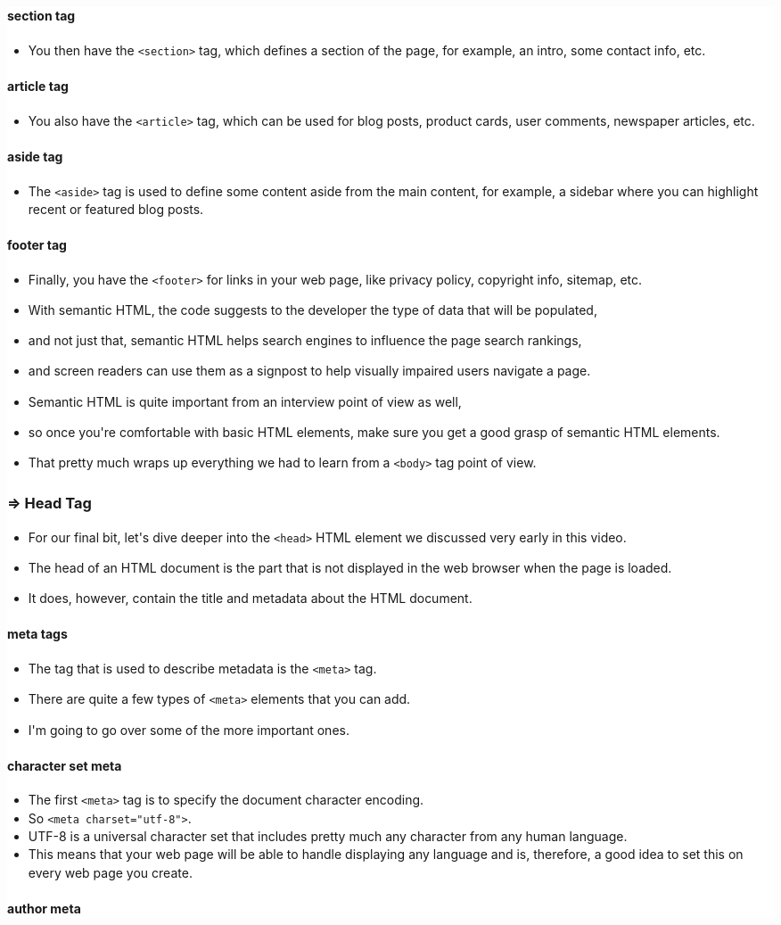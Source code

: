 #### section tag

- You then have the `<section>` tag, which defines a section of the page, for example, an intro, some contact info, etc.

#### article tag

- You also have the `<article>` tag, which can be used for blog posts, product cards, user comments, newspaper articles, etc.

#### aside tag

- The `<aside>` tag is used to define some content aside from the main content, for example, a sidebar where you can highlight recent or featured blog posts.

#### footer tag

- Finally, you have the `<footer>` for links in your web page, like privacy policy, copyright info, sitemap, etc.

- With semantic HTML, the code suggests to the developer the type of data that will be populated,
- and not just that, semantic HTML helps search engines to influence the page search rankings,
- and screen readers can use them as a signpost to help visually impaired users navigate a page.

- Semantic HTML is quite important from an interview point of view as well,
- so once you're comfortable with basic HTML elements, make sure you get a good grasp of semantic HTML elements.

- That pretty much wraps up everything we had to learn from a `<body>` tag point of view.

### **=>** Head Tag

- For our final bit, let's dive deeper into the `<head>` HTML element we discussed very early in this video.

- The head of an HTML document is the part that is not displayed in the web browser when the page is loaded.

- It does, however, contain the title and metadata about the HTML document.

#### meta tags

- The tag that is used to describe metadata is the `<meta>` tag.

- There are quite a few types of `<meta>` elements that you can add.
- I'm going to go over some of the more important ones.

#### character set meta

- The first `<meta>` tag is to specify the document character encoding.
- So `<meta charset="utf-8">`.
- UTF-8 is a universal character set that includes pretty much any character from any human language.
- This means that your web page will be able to handle displaying any language and is, therefore, a good idea to set this on every web page you create.

#### author meta
